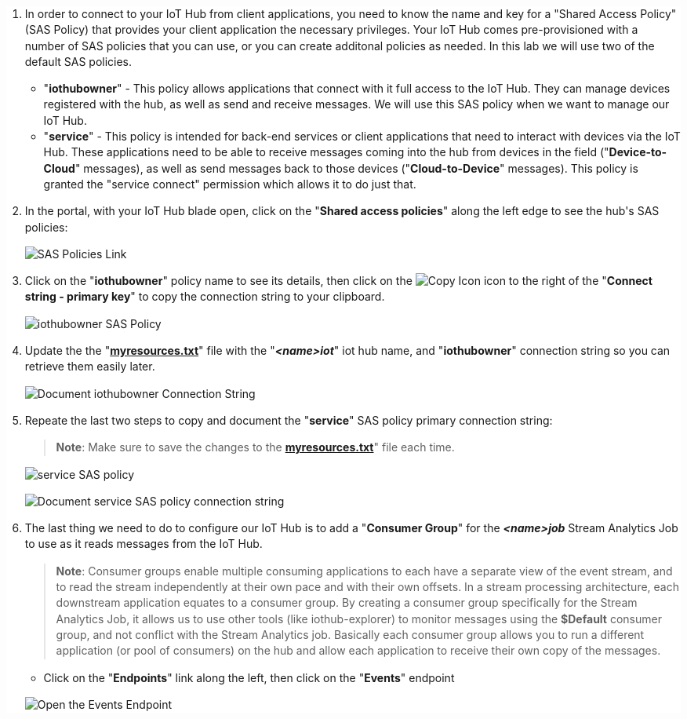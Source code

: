 1. In order to connect to your IoT Hub from client applications, you need to know the name and key for a "Shared Access Policy" (SAS Policy) that provides your client application the necessary privileges.  Your IoT Hub comes pre-provisioned with a number of  SAS policies that you can use, or you can create additonal policies as needed.  In this lab we will use two of the default SAS policies.

    - "**iothubowner**" - This policy allows applications that connect with it full access to the IoT Hub.  They can manage devices registered with the hub, as well as send and receive messages.  We will use this SAS policy when we want to manage our IoT Hub.
    - "**service**" - This policy is intended for back-end services or client applications that need to interact with devices via the IoT Hub.  These applications need to be able to receive messages coming into the hub from devices in the field ("**Device-to-Cloud**" messages), as well as send messages back to those devices ("**Cloud-to-Device**" messages).  This policy is granted the "service connect" permission which allows it to do just that.

1. In the portal, with your IoT Hub blade open, click on the "**Shared access policies**" along the left edge to see the hub's SAS policies:

    ![SAS Policies Link](images/07050-SASPoliciesLink.png)

1. Click on the "**iothubowner**" policy name to see its details, then click on the ![Copy Icon](images/00000-CopyIcon.png) icon to the right of the "**Connect string - primary key**" to copy the connection string to your clipboard.

    ![iothubowner SAS Policy](images/07060-IoTHubOwnerPolicy.png)

1. Update the the "**[myresources.txt](./myresources.txt)**" file with the "***&lt;name&gt;iot***" iot hub name, and "**iothubowner**" connection string so you can retrieve them easily later.

    ![Document iothubowner Connection String](images/07070-DocumentIoTHubOwnerConnectionString.png)

1. Repeate the last two steps to copy and document the "**service**" SAS policy primary connection string:

    > **Note**: Make sure to save the changes to the **[myresources.txt](./myresources.txt)**" file each time.

    ![service SAS policy](images/07080-ServiceSASPolicy.png)

    ![Document service SAS policy connection string](images/07090-DocumentServicePolicyConnectionString.png)

1. The last thing we need to do to configure our IoT Hub is to add a "**Consumer Group**" for the ***&lt;name&gt;job*** Stream Analytics Job to use as it reads messages from the IoT Hub.

    > **Note**: Consumer groups enable multiple consuming applications to each have a separate view of the event stream, and to read the stream independently at their own pace and with their own offsets. In a stream processing architecture, each downstream application equates to a consumer group.  By creating a consumer group specifically for the Stream Analytics Job, it allows us to use other tools (like iothub-explorer) to monitor messages using the **$Default** consumer group, and not conflict with the Stream Analytics job. Basically each consumer group allows you to run a different application (or pool of consumers) on the hub and allow each application to receive their own copy of the messages.

    - Click on the "**Endpoints**" link along the left, then click on the "**Events**" endpoint

    ![Open the Events Endpoint](images/07095-OpenEventsEndpoint.png)
